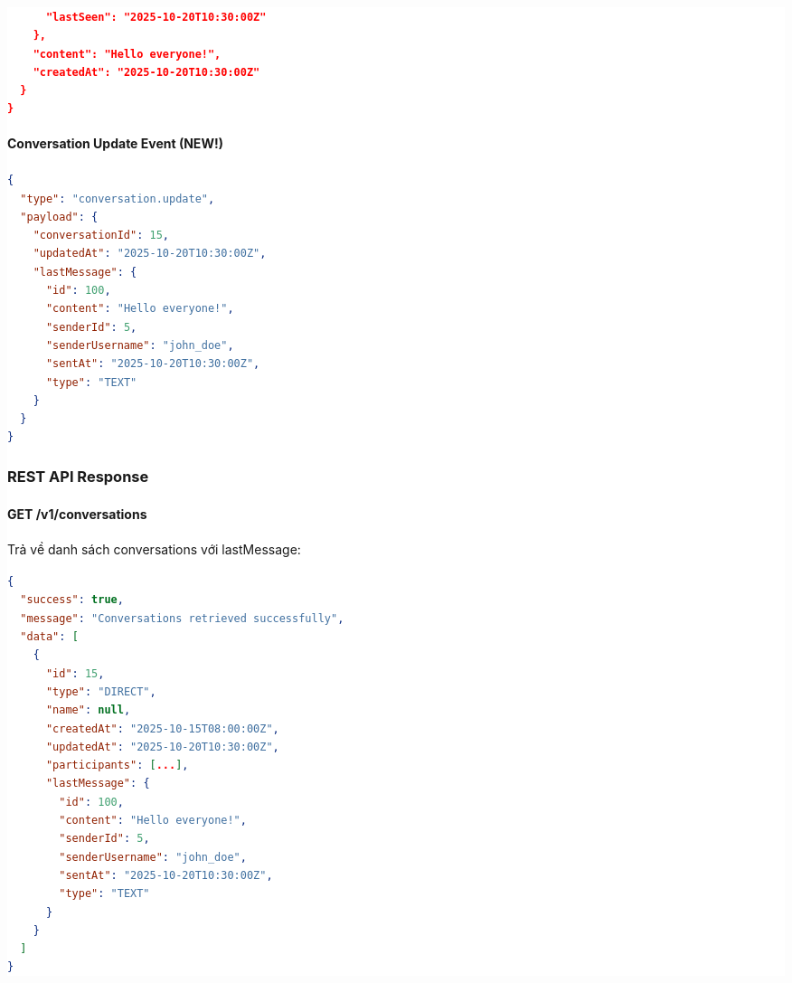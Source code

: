 ```json
      "lastSeen": "2025-10-20T10:30:00Z"
    },
    "content": "Hello everyone!",
    "createdAt": "2025-10-20T10:30:00Z"
  }
}
```

#### Conversation Update Event (NEW!)
```json
{
  "type": "conversation.update",
  "payload": {
    "conversationId": 15,
    "updatedAt": "2025-10-20T10:30:00Z",
    "lastMessage": {
      "id": 100,
      "content": "Hello everyone!",
      "senderId": 5,
      "senderUsername": "john_doe",
      "sentAt": "2025-10-20T10:30:00Z",
      "type": "TEXT"
    }
  }
}
```

### REST API Response

#### GET /v1/conversations
Trả về danh sách conversations với lastMessage:
```json
{
  "success": true,
  "message": "Conversations retrieved successfully",
  "data": [
    {
      "id": 15,
      "type": "DIRECT",
      "name": null,
      "createdAt": "2025-10-15T08:00:00Z",
      "updatedAt": "2025-10-20T10:30:00Z",
      "participants": [...],
      "lastMessage": {
        "id": 100,
        "content": "Hello everyone!",
        "senderId": 5,
        "senderUsername": "john_doe",
        "sentAt": "2025-10-20T10:30:00Z",
        "type": "TEXT"
      }
    }
  ]
}
```
